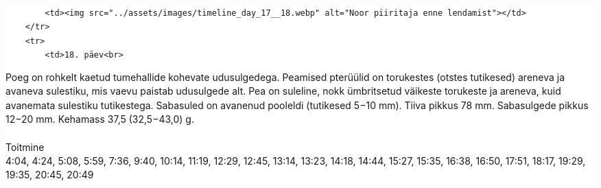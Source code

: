             <td><img src="../assets/images/timeline_day_17__18.webp" alt="Noor piiritaja enne lendamist"></td>
        </tr>
        <tr>
            <td>18. päev<br>
Poeg on rohkelt kaetud tumehallide kohevate udusulgedega. Peamised pterüülid on torukestes (otstes tutikesed) areneva ja avaneva sulestiku, mis vaevu paistab udusulgede alt. Pea on suleline, nokk ümbritsetud väikeste torukeste ja areneva, kuid avanemata sulestiku tutikestega. Sabasuled on avanenud pooleldi (tutikesed 5−10 mm).
Tiiva pikkus 78 mm. Sabasulgede pikkus 12−20 mm. Kehamass 37,5 (32,5−43,0) g.<br>
<br>Toitmine<br>
4:04, 4:24, 5:08, 5:59, 7:36, 9:40, 10:14, 11:19, 12:29, 12:45, 13:14, 13:23, 14:18, 14:44, 15:27, 15:35, 16:38, 16:50, 17:51, 18:17, 19:29, 19:35, 20:45, 20:49</td>